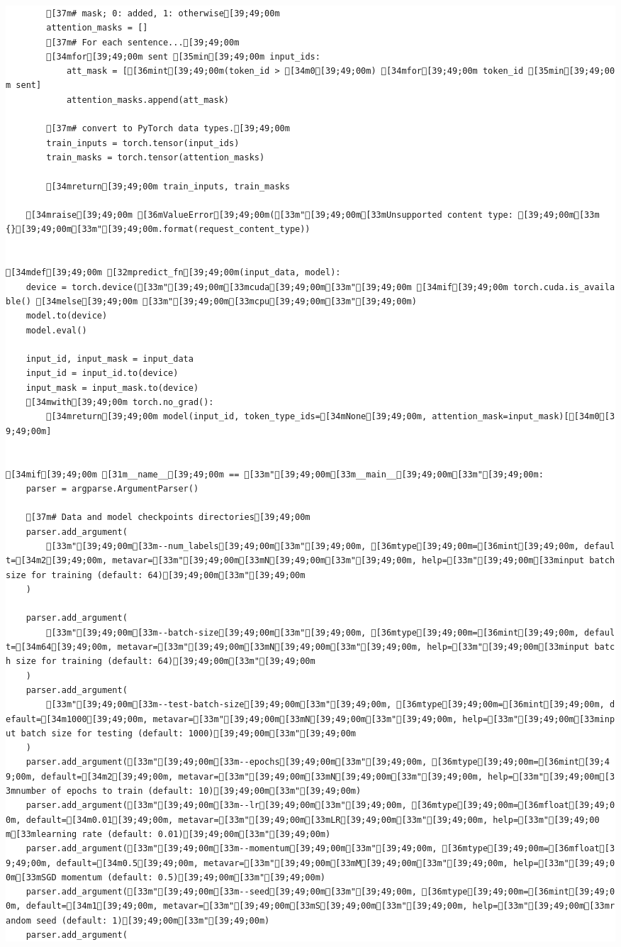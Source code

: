             [37m# mask; 0: added, 1: otherwise[39;49;00m
            attention_masks = []
            [37m# For each sentence...[39;49;00m
            [34mfor[39;49;00m sent [35min[39;49;00m input_ids:
                att_mask = [[36mint[39;49;00m(token_id > [34m0[39;49;00m) [34mfor[39;49;00m token_id [35min[39;49;00m sent]
                attention_masks.append(att_mask)
    
            [37m# convert to PyTorch data types.[39;49;00m
            train_inputs = torch.tensor(input_ids)
            train_masks = torch.tensor(attention_masks)
    
            [34mreturn[39;49;00m train_inputs, train_masks
    
        [34mraise[39;49;00m [36mValueError[39;49;00m([33m"[39;49;00m[33mUnsupported content type: [39;49;00m[33m{}[39;49;00m[33m"[39;49;00m.format(request_content_type))
    
    
    [34mdef[39;49;00m [32mpredict_fn[39;49;00m(input_data, model):
        device = torch.device([33m"[39;49;00m[33mcuda[39;49;00m[33m"[39;49;00m [34mif[39;49;00m torch.cuda.is_available() [34melse[39;49;00m [33m"[39;49;00m[33mcpu[39;49;00m[33m"[39;49;00m)
        model.to(device)
        model.eval()
    
        input_id, input_mask = input_data
        input_id = input_id.to(device)
        input_mask = input_mask.to(device)
        [34mwith[39;49;00m torch.no_grad():
            [34mreturn[39;49;00m model(input_id, token_type_ids=[34mNone[39;49;00m, attention_mask=input_mask)[[34m0[39;49;00m]
    
    
    [34mif[39;49;00m [31m__name__[39;49;00m == [33m"[39;49;00m[33m__main__[39;49;00m[33m"[39;49;00m:
        parser = argparse.ArgumentParser()
    
        [37m# Data and model checkpoints directories[39;49;00m
        parser.add_argument(
            [33m"[39;49;00m[33m--num_labels[39;49;00m[33m"[39;49;00m, [36mtype[39;49;00m=[36mint[39;49;00m, default=[34m2[39;49;00m, metavar=[33m"[39;49;00m[33mN[39;49;00m[33m"[39;49;00m, help=[33m"[39;49;00m[33minput batch size for training (default: 64)[39;49;00m[33m"[39;49;00m
        )
    
        parser.add_argument(
            [33m"[39;49;00m[33m--batch-size[39;49;00m[33m"[39;49;00m, [36mtype[39;49;00m=[36mint[39;49;00m, default=[34m64[39;49;00m, metavar=[33m"[39;49;00m[33mN[39;49;00m[33m"[39;49;00m, help=[33m"[39;49;00m[33minput batch size for training (default: 64)[39;49;00m[33m"[39;49;00m
        )
        parser.add_argument(
            [33m"[39;49;00m[33m--test-batch-size[39;49;00m[33m"[39;49;00m, [36mtype[39;49;00m=[36mint[39;49;00m, default=[34m1000[39;49;00m, metavar=[33m"[39;49;00m[33mN[39;49;00m[33m"[39;49;00m, help=[33m"[39;49;00m[33minput batch size for testing (default: 1000)[39;49;00m[33m"[39;49;00m
        )
        parser.add_argument([33m"[39;49;00m[33m--epochs[39;49;00m[33m"[39;49;00m, [36mtype[39;49;00m=[36mint[39;49;00m, default=[34m2[39;49;00m, metavar=[33m"[39;49;00m[33mN[39;49;00m[33m"[39;49;00m, help=[33m"[39;49;00m[33mnumber of epochs to train (default: 10)[39;49;00m[33m"[39;49;00m)
        parser.add_argument([33m"[39;49;00m[33m--lr[39;49;00m[33m"[39;49;00m, [36mtype[39;49;00m=[36mfloat[39;49;00m, default=[34m0.01[39;49;00m, metavar=[33m"[39;49;00m[33mLR[39;49;00m[33m"[39;49;00m, help=[33m"[39;49;00m[33mlearning rate (default: 0.01)[39;49;00m[33m"[39;49;00m)
        parser.add_argument([33m"[39;49;00m[33m--momentum[39;49;00m[33m"[39;49;00m, [36mtype[39;49;00m=[36mfloat[39;49;00m, default=[34m0.5[39;49;00m, metavar=[33m"[39;49;00m[33mM[39;49;00m[33m"[39;49;00m, help=[33m"[39;49;00m[33mSGD momentum (default: 0.5)[39;49;00m[33m"[39;49;00m)
        parser.add_argument([33m"[39;49;00m[33m--seed[39;49;00m[33m"[39;49;00m, [36mtype[39;49;00m=[36mint[39;49;00m, default=[34m1[39;49;00m, metavar=[33m"[39;49;00m[33mS[39;49;00m[33m"[39;49;00m, help=[33m"[39;49;00m[33mrandom seed (default: 1)[39;49;00m[33m"[39;49;00m)
        parser.add_argument(